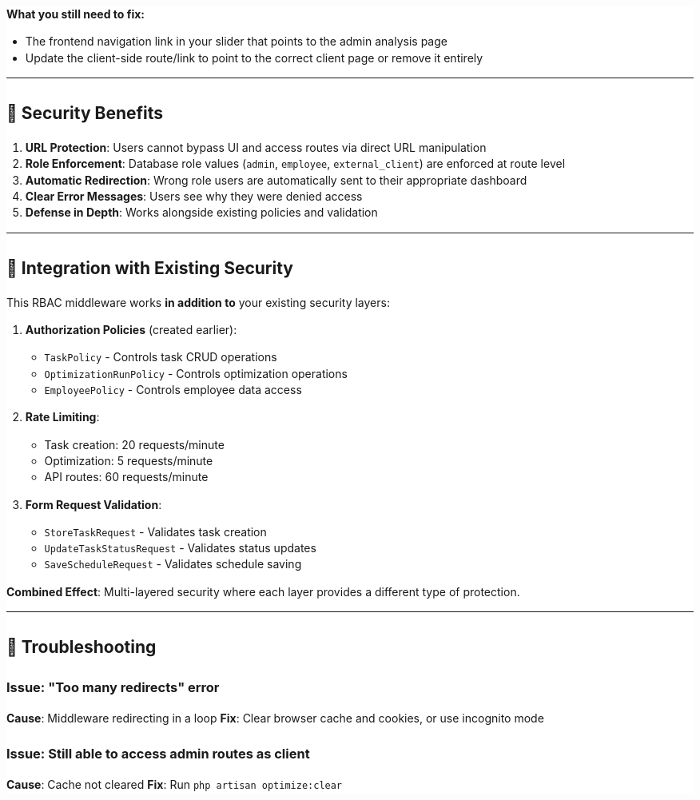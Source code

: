 **What you still need to fix:**
- The frontend navigation link in your slider that points to the admin analysis page
- Update the client-side route/link to point to the correct client page or remove it entirely

---

## 🎯 Security Benefits

1. **URL Protection**: Users cannot bypass UI and access routes via direct URL manipulation
2. **Role Enforcement**: Database role values (`admin`, `employee`, `external_client`) are enforced at route level
3. **Automatic Redirection**: Wrong role users are automatically sent to their appropriate dashboard
4. **Clear Error Messages**: Users see why they were denied access
5. **Defense in Depth**: Works alongside existing policies and validation

---

## 🧩 Integration with Existing Security

This RBAC middleware works **in addition to** your existing security layers:

1. **Authorization Policies** (created earlier):
   - `TaskPolicy` - Controls task CRUD operations
   - `OptimizationRunPolicy` - Controls optimization operations
   - `EmployeePolicy` - Controls employee data access

2. **Rate Limiting**:
   - Task creation: 20 requests/minute
   - Optimization: 5 requests/minute
   - API routes: 60 requests/minute

3. **Form Request Validation**:
   - `StoreTaskRequest` - Validates task creation
   - `UpdateTaskStatusRequest` - Validates status updates
   - `SaveScheduleRequest` - Validates schedule saving

**Combined Effect**: Multi-layered security where each layer provides a different type of protection.

---

## 🐛 Troubleshooting

### Issue: "Too many redirects" error
**Cause**: Middleware redirecting in a loop
**Fix**: Clear browser cache and cookies, or use incognito mode

### Issue: Still able to access admin routes as client
**Cause**: Cache not cleared
**Fix**: Run `php artisan optimize:clear`
